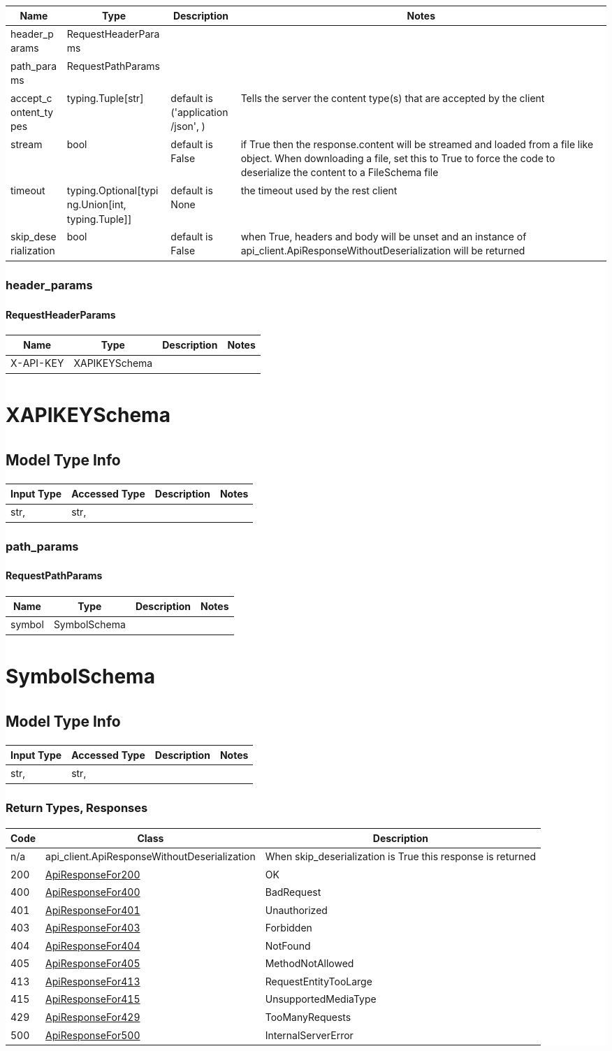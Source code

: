 Name | Type | Description  | Notes
------------- | ------------- | ------------- | -------------
header_params | RequestHeaderParams | |
path_params | RequestPathParams | |
accept_content_types | typing.Tuple[str] | default is ('application/json', ) | Tells the server the content type(s) that are accepted by the client
stream | bool | default is False | if True then the response.content will be streamed and loaded from a file like object. When downloading a file, set this to True to force the code to deserialize the content to a FileSchema file
timeout | typing.Optional[typing.Union[int, typing.Tuple]] | default is None | the timeout used by the rest client
skip_deserialization | bool | default is False | when True, headers and body will be unset and an instance of api_client.ApiResponseWithoutDeserialization will be returned

### header_params
#### RequestHeaderParams

Name | Type | Description  | Notes
------------- | ------------- | ------------- | -------------
X-API-KEY | XAPIKEYSchema | | 

# XAPIKEYSchema

## Model Type Info
Input Type | Accessed Type | Description | Notes
------------ | ------------- | ------------- | -------------
str,  | str,  |  | 

### path_params
#### RequestPathParams

Name | Type | Description  | Notes
------------- | ------------- | ------------- | -------------
symbol | SymbolSchema | | 

# SymbolSchema

## Model Type Info
Input Type | Accessed Type | Description | Notes
------------ | ------------- | ------------- | -------------
str,  | str,  |  | 

### Return Types, Responses

Code | Class | Description
------------- | ------------- | -------------
n/a | api_client.ApiResponseWithoutDeserialization | When skip_deserialization is True this response is returned
200 | [ApiResponseFor200](#primary_exchange_get.ApiResponseFor200) | OK
400 | [ApiResponseFor400](#primary_exchange_get.ApiResponseFor400) | BadRequest
401 | [ApiResponseFor401](#primary_exchange_get.ApiResponseFor401) | Unauthorized
403 | [ApiResponseFor403](#primary_exchange_get.ApiResponseFor403) | Forbidden
404 | [ApiResponseFor404](#primary_exchange_get.ApiResponseFor404) | NotFound
405 | [ApiResponseFor405](#primary_exchange_get.ApiResponseFor405) | MethodNotAllowed
413 | [ApiResponseFor413](#primary_exchange_get.ApiResponseFor413) | RequestEntityTooLarge
415 | [ApiResponseFor415](#primary_exchange_get.ApiResponseFor415) | UnsupportedMediaType
429 | [ApiResponseFor429](#primary_exchange_get.ApiResponseFor429) | TooManyRequests
500 | [ApiResponseFor500](#primary_exchange_get.ApiResponseFor500) | InternalServerError
